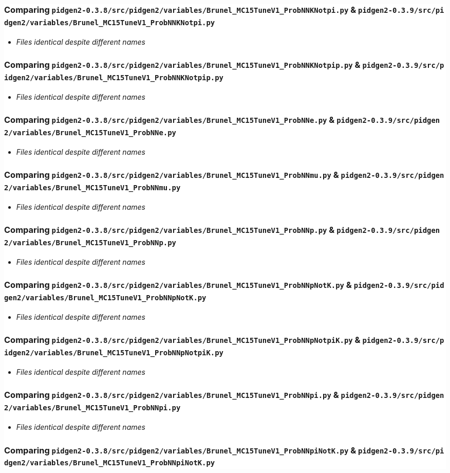 ### Comparing `pidgen2-0.3.8/src/pidgen2/variables/Brunel_MC15TuneV1_ProbNNKNotpi.py` & `pidgen2-0.3.9/src/pidgen2/variables/Brunel_MC15TuneV1_ProbNNKNotpi.py`

 * *Files identical despite different names*

### Comparing `pidgen2-0.3.8/src/pidgen2/variables/Brunel_MC15TuneV1_ProbNNKNotpip.py` & `pidgen2-0.3.9/src/pidgen2/variables/Brunel_MC15TuneV1_ProbNNKNotpip.py`

 * *Files identical despite different names*

### Comparing `pidgen2-0.3.8/src/pidgen2/variables/Brunel_MC15TuneV1_ProbNNe.py` & `pidgen2-0.3.9/src/pidgen2/variables/Brunel_MC15TuneV1_ProbNNe.py`

 * *Files identical despite different names*

### Comparing `pidgen2-0.3.8/src/pidgen2/variables/Brunel_MC15TuneV1_ProbNNmu.py` & `pidgen2-0.3.9/src/pidgen2/variables/Brunel_MC15TuneV1_ProbNNmu.py`

 * *Files identical despite different names*

### Comparing `pidgen2-0.3.8/src/pidgen2/variables/Brunel_MC15TuneV1_ProbNNp.py` & `pidgen2-0.3.9/src/pidgen2/variables/Brunel_MC15TuneV1_ProbNNp.py`

 * *Files identical despite different names*

### Comparing `pidgen2-0.3.8/src/pidgen2/variables/Brunel_MC15TuneV1_ProbNNpNotK.py` & `pidgen2-0.3.9/src/pidgen2/variables/Brunel_MC15TuneV1_ProbNNpNotK.py`

 * *Files identical despite different names*

### Comparing `pidgen2-0.3.8/src/pidgen2/variables/Brunel_MC15TuneV1_ProbNNpNotpiK.py` & `pidgen2-0.3.9/src/pidgen2/variables/Brunel_MC15TuneV1_ProbNNpNotpiK.py`

 * *Files identical despite different names*

### Comparing `pidgen2-0.3.8/src/pidgen2/variables/Brunel_MC15TuneV1_ProbNNpi.py` & `pidgen2-0.3.9/src/pidgen2/variables/Brunel_MC15TuneV1_ProbNNpi.py`

 * *Files identical despite different names*

### Comparing `pidgen2-0.3.8/src/pidgen2/variables/Brunel_MC15TuneV1_ProbNNpiNotK.py` & `pidgen2-0.3.9/src/pidgen2/variables/Brunel_MC15TuneV1_ProbNNpiNotK.py`
